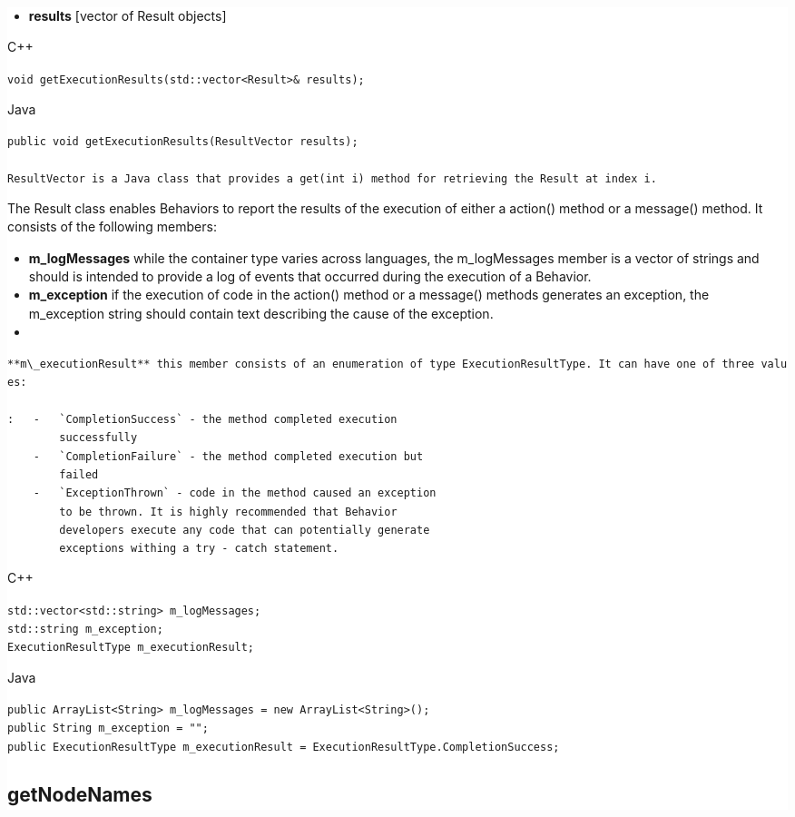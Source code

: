 -   **results** \[vector of Result objects\]

C++

``` {.sourceCode .cpp}
void getExecutionResults(std::vector<Result>& results);
```

Java

``` {.sourceCode .java}
public void getExecutionResults(ResultVector results);

ResultVector is a Java class that provides a get(int i) method for retrieving the Result at index i. 
```

The Result class enables Behaviors to report the results of the
execution of either a action() method or a message() method. It consists
of the following members:

-   **m\_logMessages** while the container type varies across languages,
    the m\_logMessages member is a vector of strings and should is
    intended to provide a log of events that occurred during the
    execution of a Behavior.
-   **m\_exception** if the execution of code in the action() method or
    a message() methods generates an exception, the m\_exception string
    should contain text describing the cause of the exception.
-   

    **m\_executionResult** this member consists of an enumeration of type ExecutionResultType. It can have one of three values:

    :   -   `CompletionSuccess` - the method completed execution
            successfully
        -   `CompletionFailure` - the method completed execution but
            failed
        -   `ExceptionThrown` - code in the method caused an exception
            to be thrown. It is highly recommended that Behavior
            developers execute any code that can potentially generate
            exceptions withing a try - catch statement.

C++

``` {.sourceCode .cpp}
std::vector<std::string> m_logMessages;
std::string m_exception;
ExecutionResultType m_executionResult;
```

Java

``` {.sourceCode .java}
public ArrayList<String> m_logMessages = new ArrayList<String>();
public String m_exception = "";
public ExecutionResultType m_executionResult = ExecutionResultType.CompletionSuccess;
```

getNodeNames
------------
